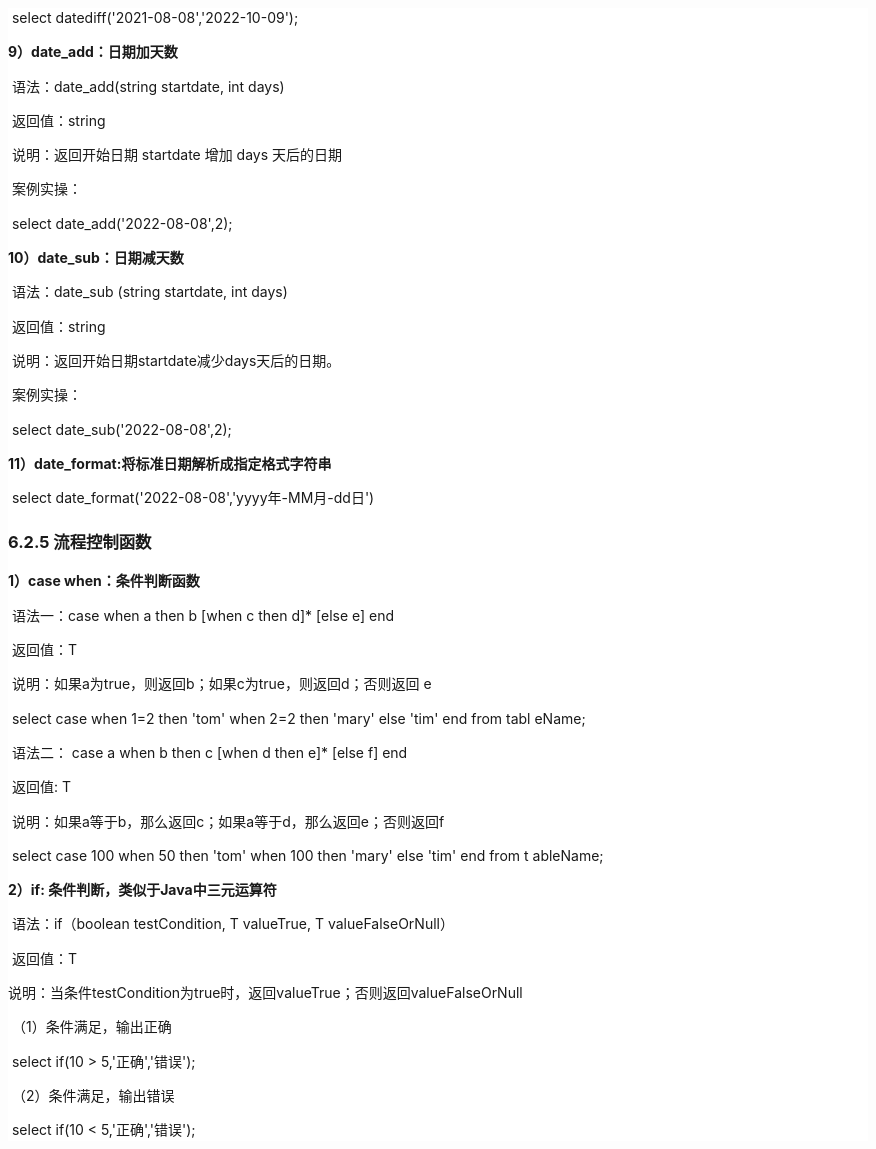 ​		select datediff(\'2021-08-08\',\'2022-10-09\');

**9）date_add：日期加天数**

​	语法：date_add(string startdate, int days)

​	返回值：string

​	说明：返回开始日期 startdate 增加 days 天后的日期

​	案例实操：

​		select date_add(\'2022-08-08\',2);

**10）date_sub：日期减天数**

​	语法：date_sub (string startdate, int days)

​	返回值：string

​	说明：返回开始日期startdate减少days天后的日期。

​	案例实操：

​		select date_sub(\'2022-08-08\',2);

**11）date_format:将标准日期解析成指定格式字符串**

​		select date_format(\'2022-08-08\',\'yyyy年-MM月-dd日\')

### 6.2.5 流程控制函数

**1）case when：条件判断函数**

​	语法一：case when a then b \[when c then d\]\* \[else e\] end

​	返回值：T

​	说明：如果a为true，则返回b；如果c为true，则返回d；否则返回 e

​		select case when 1=2 then \'tom\' when 2=2 then \'mary\' else 'tim\' end from tabl eName;

​	语法二： case a when b then c \[when d then e\]\* \[else f\] end

​	返回值: T

​	说明：如果a等于b，那么返回c；如果a等于d，那么返回e；否则返回f

​		select case 100 when 50 then \'tom\' when 100 then \'mary\' else 'tim\' end from t ableName;

**2）if: 条件判断，类似于Java中三元运算符**

​	语法：if（boolean testCondition, T valueTrue, T valueFalseOrNull）

​	返回值：T

​	说明：当条件testCondition为true时，返回valueTrue；否则返回valueFalseOrNull

​	（1）条件满足，输出正确

​		select if(10 \> 5,\'正确\',\'错误\');

​	（2）条件满足，输出错误

​		select if(10 \< 5,\'正确\',\'错误\');
